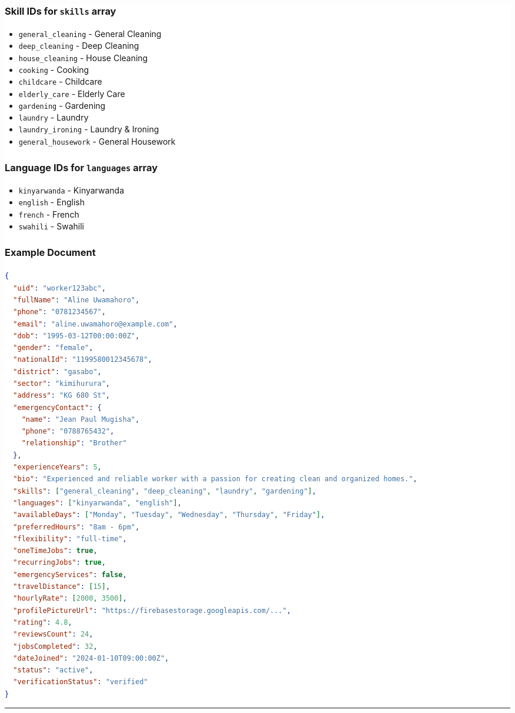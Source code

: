 ### Skill IDs for `skills` array
- `general_cleaning` - General Cleaning
- `deep_cleaning` - Deep Cleaning
- `house_cleaning` - House Cleaning
- `cooking` - Cooking
- `childcare` - Childcare
- `elderly_care` - Elderly Care
- `gardening` - Gardening
- `laundry` - Laundry
- `laundry_ironing` - Laundry & Ironing
- `general_housework` - General Housework

### Language IDs for `languages` array
- `kinyarwanda` - Kinyarwanda
- `english` - English
- `french` - French
- `swahili` - Swahili

### Example Document
```json
{
  "uid": "worker123abc",
  "fullName": "Aline Uwamahoro",
  "phone": "0781234567",
  "email": "aline.uwamahoro@example.com",
  "dob": "1995-03-12T00:00:00Z",
  "gender": "female",
  "nationalId": "1199580012345678",
  "district": "gasabo",
  "sector": "kimihurura",
  "address": "KG 680 St",
  "emergencyContact": {
    "name": "Jean Paul Mugisha",
    "phone": "0788765432",
    "relationship": "Brother"
  },
  "experienceYears": 5,
  "bio": "Experienced and reliable worker with a passion for creating clean and organized homes.",
  "skills": ["general_cleaning", "deep_cleaning", "laundry", "gardening"],
  "languages": ["kinyarwanda", "english"],
  "availableDays": ["Monday", "Tuesday", "Wednesday", "Thursday", "Friday"],
  "preferredHours": "8am - 6pm",
  "flexibility": "full-time",
  "oneTimeJobs": true,
  "recurringJobs": true,
  "emergencyServices": false,
  "travelDistance": [15],
  "hourlyRate": [2000, 3500],
  "profilePictureUrl": "https://firebasestorage.googleapis.com/...",
  "rating": 4.8,
  "reviewsCount": 24,
  "jobsCompleted": 32,
  "dateJoined": "2024-01-10T09:00:00Z",
  "status": "active",
  "verificationStatus": "verified"
}
```

---